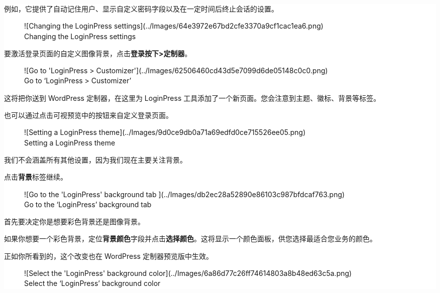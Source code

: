 例如，它提供了自动记住用户、显示自定义密码字段以及在一定时间后终止会话的设置。

<figure id="attachment_88331" aria-describedby="caption-attachment-88331" style="width: 1413px" class="wp-caption alignnone">![Changing the LoginPress settings](../Images/64e3972e67bd2cfe3370a9cf1cac1ea6.png)

<figcaption id="caption-attachment-88331" class="wp-caption-text">Changing the LoginPress settings</figcaption>

</figure>

要激活登录页面的自定义图像背景，点击**登录按下>定制器**。

<figure id="attachment_88330" aria-describedby="caption-attachment-88330" style="width: 1352px" class="wp-caption alignnone">![Go to 'LoginPress > Customizer'](../Images/62506460cd43d5e7099d6de05148c0c0.png)

<figcaption id="caption-attachment-88330" class="wp-caption-text">Go to ‘LoginPress > Customizer’</figcaption>

</figure>

这将把你送到 WordPress 定制器，在这里为 LoginPress 工具添加了一个新页面。您会注意到主题、徽标、背景等标签。

也可以通过点击可视预览中的按钮来自定义登录页面。

<figure id="attachment_88329" aria-describedby="caption-attachment-88329" style="width: 1920px" class="wp-caption alignnone">![Setting a LoginPress theme](../Images/9d0ce9db0a71a69edfd0ce715526ee05.png)

<figcaption id="caption-attachment-88329" class="wp-caption-text">Setting a LoginPress theme</figcaption>

</figure>

我们不会涵盖所有其他设置，因为我们现在主要关注背景。

点击**背景**标签继续。

<figure id="attachment_88328" aria-describedby="caption-attachment-88328" style="width: 1920px" class="wp-caption alignnone">![Go to the 'LoginPress' background tab ](../Images/db2ec28a52890e86103c987bfdcaf763.png)

<figcaption id="caption-attachment-88328" class="wp-caption-text">Go to the ‘LoginPress’ background tab</figcaption>

</figure>

首先要决定你是想要彩色背景还是图像背景。

如果你想要一个彩色背景，定位**背景颜色**字段并点击**选择颜色**。这将显示一个颜色面板，供您选择最适合您业务的颜色。

正如你所看到的，这个改变也在 WordPress 定制器预览版中生效。

<figure id="attachment_88327" aria-describedby="caption-attachment-88327" style="width: 1920px" class="wp-caption alignnone">![Select the 'LoginPress' background color](../Images/6a86d77c26ff74614803a8b48ed63c5a.png)

<figcaption id="caption-attachment-88327" class="wp-caption-text">Select the ‘LoginPress’ background color</figcaption>
